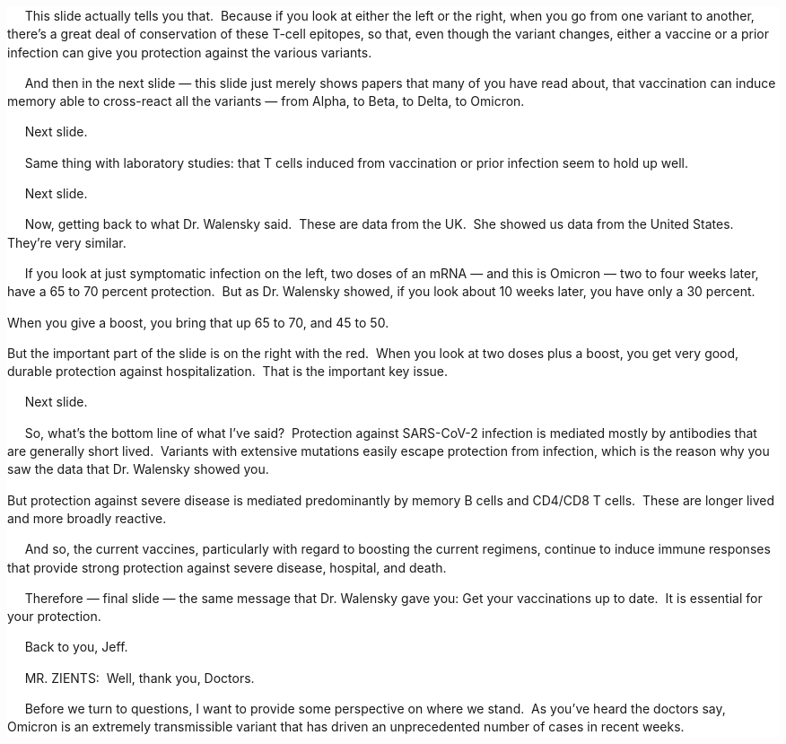      This slide actually tells you that.  Because if you look at either
the left or the right, when you go from one variant to another, there’s
a great deal of conservation of these T-cell epitopes, so that, even
though the variant changes, either a vaccine or a prior infection can
give you protection against the various variants.  
  
     And then in the next slide — this slide just merely shows papers
that many of you have read about, that vaccination can induce memory
able to cross-react all the variants — from Alpha, to Beta, to Delta, to
Omicron.   
  
     Next slide.   
  
     Same thing with laboratory studies: that T cells induced from
vaccination or prior infection seem to hold up well.  
  
     Next slide.    
  
     Now, getting back to what Dr. Walensky said.  These are data from
the UK.  She showed us data from the United States.  They’re very
similar.   
  
     If you look at just symptomatic infection on the left, two doses of
an mRNA — and this is Omicron — two to four weeks later, have a 65 to 70
percent protection.  But as Dr. Walensky showed, if you look about 10
weeks later, you have only a 30 percent.   
  
When you give a boost, you bring that up 65 to 70, and 45 to 50.   
  
But the important part of the slide is on the right with the red.  When
you look at two doses plus a boost, you get very good, durable
protection against hospitalization.  That is the important key issue.   
  
     Next slide.   
  
     So, what’s the bottom line of what I’ve said?  Protection against
SARS-CoV-2 infection is mediated mostly by antibodies that are generally
short lived.  Variants with extensive mutations easily escape protection
from infection, which is the reason why you saw the data that Dr.
Walensky showed you.   
  
But protection against severe disease is mediated predominantly by
memory B cells and CD4/CD8 T cells.  These are longer lived and
more broadly reactive.   
  
     And so, the current vaccines, particularly with regard to boosting
the current regimens, continue to induce immune responses that provide
strong protection against severe disease, hospital, and death.   
  
     Therefore — final slide — the same message that Dr. Walensky gave
you: Get your vaccinations up to date.  It is essential for your
protection.   
  
     Back to you, Jeff.   
  
     MR. ZIENTS:  Well, thank you, Doctors.   
  
     Before we turn to questions, I want to provide some perspective on
where we stand.  As you’ve heard the doctors say, Omicron is an
extremely transmissible variant that has driven an unprecedented number
of cases in recent weeks.   
  